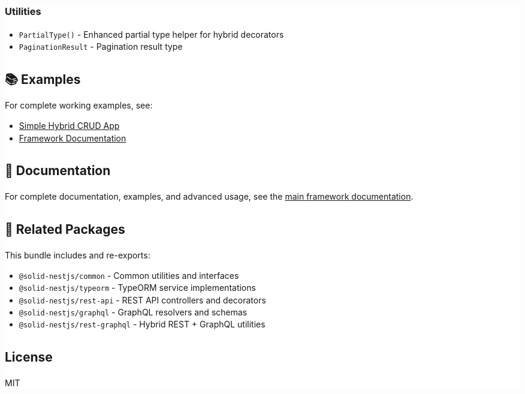 ### Utilities

- `PartialType()` - Enhanced partial type helper for hybrid decorators
- `PaginationResult` - Pagination result type

## 📚 Examples

For complete working examples, see:

- [Simple Hybrid CRUD App](https://github.com/solid-nestjs/framework/tree/master/apps-examples/simple-hybrid-crud-app)
- [Framework Documentation](https://github.com/solid-nestjs/framework/tree/master/docs)

## 📖 Documentation

For complete documentation, examples, and advanced usage, see the [main framework documentation](https://github.com/solid-nestjs/framework).

## 🤝 Related Packages

This bundle includes and re-exports:

- `@solid-nestjs/common` - Common utilities and interfaces
- `@solid-nestjs/typeorm` - TypeORM service implementations
- `@solid-nestjs/rest-api` - REST API controllers and decorators
- `@solid-nestjs/graphql` - GraphQL resolvers and schemas
- `@solid-nestjs/rest-graphql` - Hybrid REST + GraphQL utilities

## License

MIT
